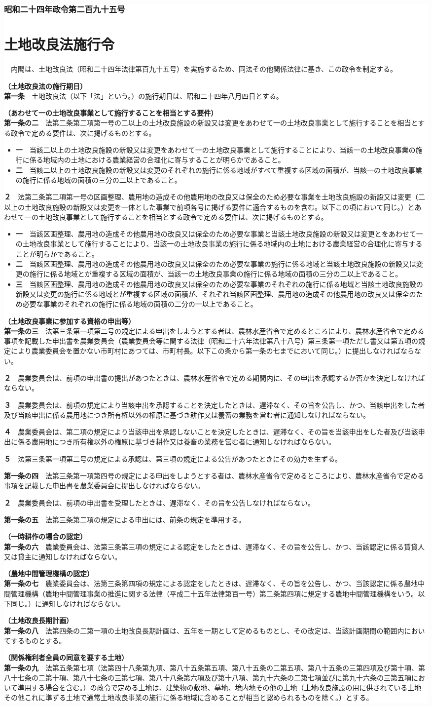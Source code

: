 ### 昭和二十四年政令第二百九十五号  
# 土地改良法施行令  
　内閣は、土地改良法（昭和二十四年法律第百九十五号）を実施するため、同法その他関係法律に基き、この政令を制定する。  
  
**（土地改良法の施行期日）**  
**第一条**　土地改良法（以下「法」という。）の施行期日は、昭和二十四年八月四日とする。  
  
**（あわせて一の土地改良事業として施行することを相当とする要件）**  
**第一条の二**　法第二条第二項第一号の二以上の土地改良施設の新設又は変更をあわせて一の土地改良事業として施行することを相当とする政令で定める要件は、次に掲げるものとする。  
* **一**　当該二以上の土地改良施設の新設又は変更をあわせて一の土地改良事業として施行することにより、当該一の土地改良事業の施行に係る地域内の土地における農業経営の合理化に寄与することが明らかであること。  
* **二**　当該二以上の土地改良施設の新設又は変更のそれぞれの施行に係る地域がすべて重複する区域の面積が、当該一の土地改良事業の施行に係る地域の面積の三分の二以上であること。  
  
**２**　法第二条第二項第一号の区画整理、農用地の造成その他農用地の改良又は保全のため必要な事業を土地改良施設の新設又は変更（二以上の土地改良施設の新設又は変更を一体とした事業で前項各号に掲げる要件に適合するものを含む。以下この項において同じ。）とあわせて一の土地改良事業として施行することを相当とする政令で定める要件は、次に掲げるものとする。  
* **一**　当該区画整理、農用地の造成その他農用地の改良又は保全のため必要な事業と当該土地改良施設の新設又は変更とをあわせて一の土地改良事業として施行することにより、当該一の土地改良事業の施行に係る地域内の土地における農業経営の合理化に寄与することが明らかであること。  
* **二**　当該区画整理、農用地の造成その他農用地の改良又は保全のため必要な事業の施行に係る地域と当該土地改良施設の新設又は変更の施行に係る地域とが重複する区域の面積が、当該一の土地改良事業の施行に係る地域の面積の三分の二以上であること。  
* **三**　当該区画整理、農用地の造成その他農用地の改良又は保全のため必要な事業のそれぞれの施行に係る地域と当該土地改良施設の新設又は変更の施行に係る地域とが重複する区域の面積が、それぞれ当該区画整理、農用地の造成その他農用地の改良又は保全のため必要な事業のそれぞれの施行に係る地域の面積の二分の一以上であること。  
  
**（土地改良事業に参加する資格の申出等）**  
**第一条の三**　法第三条第一項第二号の規定による申出をしようとする者は、農林水産省令で定めるところにより、農林水産省令で定める事項を記載した申出書を農業委員会（農業委員会等に関する法律（昭和二十六年法律第八十八号）第三条第一項ただし書又は第五項の規定により農業委員会を置かない市町村にあつては、市町村長。以下この条から第一条の七までにおいて同じ。）に提出しなければならない。  
  
**２**　農業委員会は、前項の申出書の提出があつたときは、農林水産省令で定める期間内に、その申出を承認するか否かを決定しなければならない。  
  
**３**　農業委員会は、前項の規定により当該申出を承認することを決定したときは、遅滞なく、その旨を公告し、かつ、当該申出をした者及び当該申出に係る農用地につき所有権以外の権原に基づき耕作又は養畜の業務を営む者に通知しなければならない。  
  
**４**　農業委員会は、第二項の規定により当該申出を承認しないことを決定したときは、遅滞なく、その旨を当該申出をした者及び当該申出に係る農用地につき所有権以外の権原に基づき耕作又は養畜の業務を営む者に通知しなければならない。  
  
**５**　法第三条第一項第二号の規定による承認は、第三項の規定による公告があつたときにその効力を生ずる。  
  
**第一条の四**　法第三条第一項第四号の規定による申出をしようとする者は、農林水産省令で定めるところにより、農林水産省令で定める事項を記載した申出書を農業委員会に提出しなければならない。  
  
**２**　農業委員会は、前項の申出書を受理したときは、遅滞なく、その旨を公告しなければならない。  
  
**第一条の五**　法第三条第二項の規定による申出には、前条の規定を準用する。  
  
**（一時耕作の場合の認定）**  
**第一条の六**　農業委員会は、法第三条第三項の規定による認定をしたときは、遅滞なく、その旨を公告し、かつ、当該認定に係る賃貸人又は貸主に通知しなければならない。  
  
**（農地中間管理機構の認定）**  
**第一条の七**　農業委員会は、法第三条第四項の規定による認定をしたときは、遅滞なく、その旨を公告し、かつ、当該認定に係る農地中間管理機構（農地中間管理事業の推進に関する法律（平成二十五年法律第百一号）第二条第四項に規定する農地中間管理機構をいう。以下同じ。）に通知しなければならない。  
  
**（土地改良長期計画）**  
**第一条の八**　法第四条の二第一項の土地改良長期計画は、五年を一期として定めるものとし、その改定は、当該計画期間の範囲内においてするものとする。  
  
**（関係権利者全員の同意を要する土地）**  
**第一条の九**　法第五条第七項（法第四十八条第九項、第八十五条第五項、第八十五条の二第五項、第八十五条の三第四項及び第十項、第八十七条の二第十項、第八十七条の三第七項、第八十八条第六項及び第十八項、第九十六条の二第七項並びに第九十六条の三第五項において準用する場合を含む。）の政令で定める土地は、建築物の敷地、墓地、境内地その他の土地（土地改良施設の用に供されている土地その他これに準ずる土地で通常土地改良事業の施行に係る地域に含めることが相当と認められるものを除く。）とする。  
  